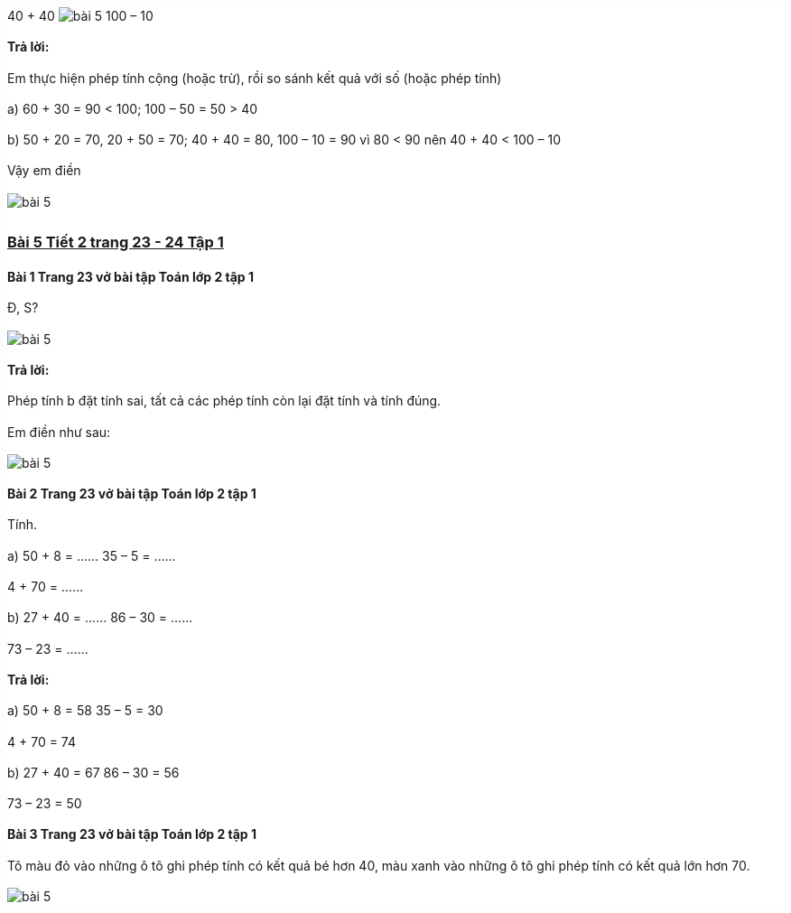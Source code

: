 40 + 40 ![bài 5](https://vietjack.com/vbt-toan-2-kn/images/bai-5-on-tap-phep-cong-phep-tru-khong-nho-trong-pham-vi-100-34689.png) 100 – 10

**Trả lời:**

Em thực hiện phép tính cộng (hoặc trừ), rồi so sánh kết quả với số (hoặc phép tính)

a) 60 + 30 = 90 < 100; 100 – 50 = 50 > 40

b) 50 + 20 = 70, 20 + 50 = 70; 40 + 40 = 80, 100 – 10 = 90 vì 80 < 90 nên 40 + 40 < 100 – 10

Vậy em điền

![bài 5](https://vietjack.com/vbt-toan-2-kn/images/bai-5-on-tap-phep-cong-phep-tru-khong-nho-trong-pham-vi-100-34695.png)

### [**Bài 5 Tiết 2 trang 23 - 24 Tập 1**](https://vietjack.com/vbt-toan-2-kn/bai-5-tiet-2-trang-23-24-tap-1.jsp)

**Bài 1 Trang 23 vở bài tập Toán lớp 2 tập 1**

Đ, S?

![bài 5](https://vietjack.com/vbt-toan-2-kn/images/bai-5-on-tap-phep-cong-phep-tru-khong-nho-trong-pham-vi-100-34674.png)

**Trả lời:**

Phép tính b đặt tính sai, tất cả các phép tính còn lại đặt tính và tính đúng.

Em điền như sau:

![bài 5](https://vietjack.com/vbt-toan-2-kn/images/bai-5-on-tap-phep-cong-phep-tru-khong-nho-trong-pham-vi-100-34666.png)

**Bài 2 Trang 23 vở bài tập Toán lớp 2 tập 1**

Tính.

a) 50 + 8 = …… 35 – 5 = ……

4 + 70 = ……

b) 27 + 40 = …… 86 – 30 = ……

73 – 23 = ……

**Trả lời:**

a) 50 + 8 = 58 35 – 5 = 30

4 + 70 = 74

b) 27 + 40 = 67 86 – 30 = 56

73 – 23 = 50

**Bài 3 Trang 23 vở bài tập Toán lớp 2 tập 1**

Tô màu đỏ vào những ô tô ghi phép tính có kết quả bé hơn 40, màu xanh vào những ô tô ghi phép tính có kết quả lớn hơn 70.

![bài 5](https://vietjack.com/vbt-toan-2-kn/images/bai-5-on-tap-phep-cong-phep-tru-khong-nho-trong-pham-vi-100-34677.png)
